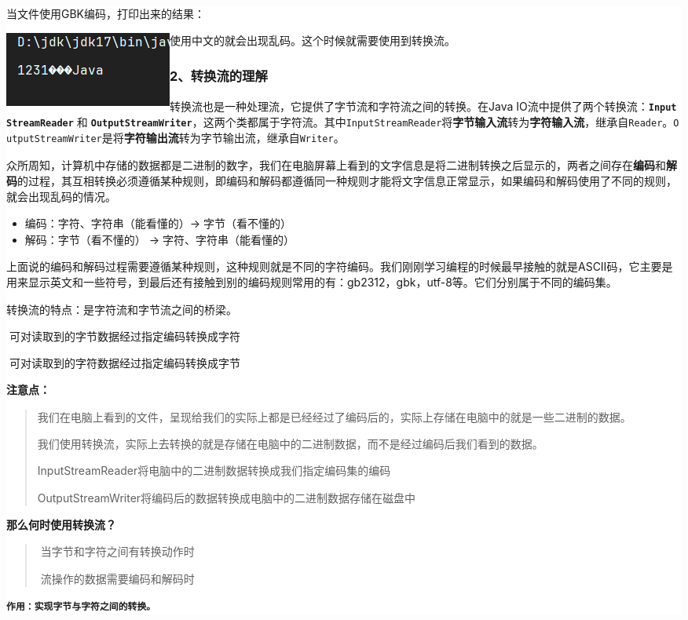 当文件使用GBK编码，打印出来的结果：

<img src=".\images\image-20240116181121925.png" align="left">

使用中文的就会出现乱码。这个时候就需要使用到转换流。



### 2、转换流的理解

转换流也是一种处理流，它提供了字节流和字符流之间的转换。在Java IO流中提供了两个转换流：**`InputStreamReader`** 和 **`OutputStreamWriter`**，这两个类都属于字符流。其中`InputStreamReader`将**字节输入流**转为**字符输入流**，继承自`Reader`。`OutputStreamWriter`是将**字符输出流**转为字节输出流，继承自`Writer`。



众所周知，计算机中存储的数据都是二进制的数字，我们在电脑屏幕上看到的文字信息是将二进制转换之后显示的，两者之间存在**编码**和**解码**的过程，其互相转换必须遵循某种规则，即编码和解码都遵循同一种规则才能将文字信息正常显示，如果编码和解码使用了不同的规则，就会出现乱码的情况。

* 编码：字符、字符串（能看懂的）→ 字节（看不懂的）
* 解码：字节（看不懂的） → 字符、字符串（能看懂的）

上面说的编码和解码过程需要遵循某种规则，这种规则就是不同的字符编码。我们刚刚学习编程的时候最早接触的就是ASCII码，它主要是用来显示英文和一些符号，到最后还有接触到别的编码规则常用的有：gb2312，gbk，utf-8等。它们分别属于不同的编码集。

转换流的特点：是字符流和字节流之间的桥梁。

​	可对读取到的字节数据经过指定编码转换成字符

​	可对读取到的字符数据经过指定编码转换成字节

**注意点：**

> 我们在电脑上看到的文件，呈现给我们的实际上都是已经经过了编码后的，实际上存储在电脑中的就是一些二进制的数据。
>
> 我们使用转换流，实际上去转换的就是存储在电脑中的二进制数据，而不是经过编码后我们看到的数据。
>
> InputStreamReader将电脑中的二进制数据转换成我们指定编码集的编码
>
> OutputStreamWriter将编码后的数据转换成电脑中的二进制数据存储在磁盘中





**那么何时使用转换流？**

> ​	当字节和字符之间有转换动作时
>
> ​	流操作的数据需要编码和解码时



**`作用：实现字节与字符之间的转换。`**
